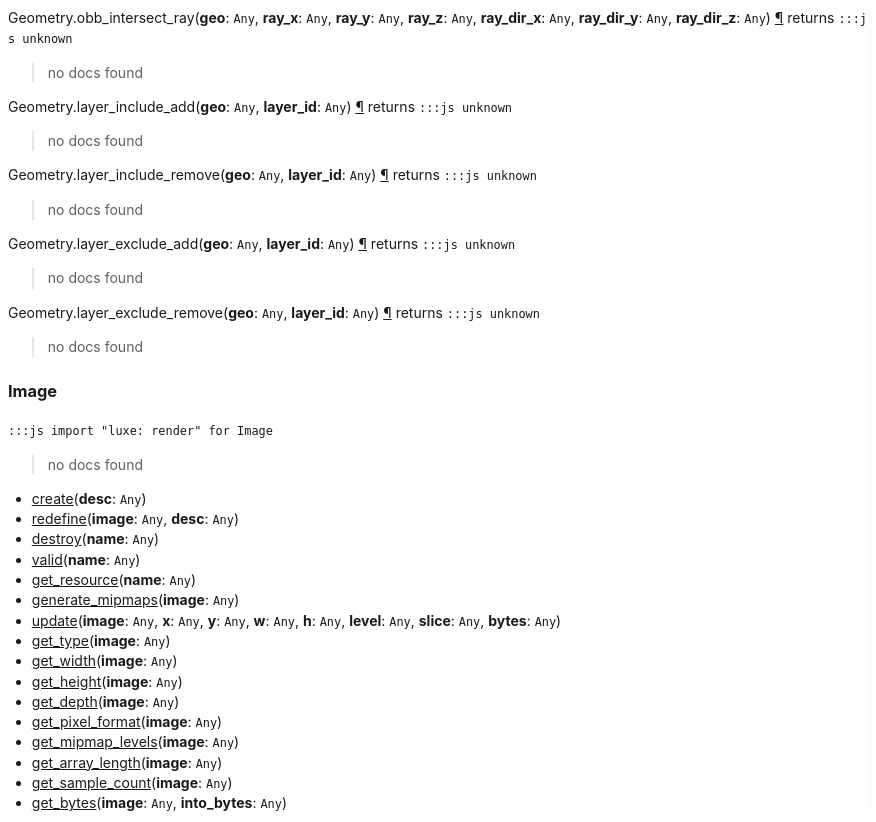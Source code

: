 <endpoint module="luxe: render" class="Geometry" signature="obb_intersect_ray(geo : Any, ray_x : Any, ray_y : Any, ray_z : Any, ray_dir_x : Any, ray_dir_y : Any, ray_dir_z : Any)"></endpoint>
<signature id="Geometry.obb_intersect_ray+7">Geometry.obb_intersect_ray(**geo**: `Any`, **ray_x**: `Any`, **ray_y**: `Any`, **ray_z**: `Any`, **ray_dir_x**: `Any`, **ray_dir_y**: `Any`, **ray_dir_z**: `Any`)
<a class="headerlink" href="#Geometry.obb_intersect_ray+7" title="Permanent link">¶</a></signature>
<span class='api_ret'>returns</span> `:::js unknown`
> no docs found   

<endpoint module="luxe: render" class="Geometry" signature="layer_include_add(geo : Any, layer_id : Any)"></endpoint>
<signature id="Geometry.layer_include_add+2">Geometry.layer_include_add(**geo**: `Any`, **layer_id**: `Any`)
<a class="headerlink" href="#Geometry.layer_include_add+2" title="Permanent link">¶</a></signature>
<span class='api_ret'>returns</span> `:::js unknown`
> no docs found   

<endpoint module="luxe: render" class="Geometry" signature="layer_include_remove(geo : Any, layer_id : Any)"></endpoint>
<signature id="Geometry.layer_include_remove+2">Geometry.layer_include_remove(**geo**: `Any`, **layer_id**: `Any`)
<a class="headerlink" href="#Geometry.layer_include_remove+2" title="Permanent link">¶</a></signature>
<span class='api_ret'>returns</span> `:::js unknown`
> no docs found   

<endpoint module="luxe: render" class="Geometry" signature="layer_exclude_add(geo : Any, layer_id : Any)"></endpoint>
<signature id="Geometry.layer_exclude_add+2">Geometry.layer_exclude_add(**geo**: `Any`, **layer_id**: `Any`)
<a class="headerlink" href="#Geometry.layer_exclude_add+2" title="Permanent link">¶</a></signature>
<span class='api_ret'>returns</span> `:::js unknown`
> no docs found   

<endpoint module="luxe: render" class="Geometry" signature="layer_exclude_remove(geo : Any, layer_id : Any)"></endpoint>
<signature id="Geometry.layer_exclude_remove+2">Geometry.layer_exclude_remove(**geo**: `Any`, **layer_id**: `Any`)
<a class="headerlink" href="#Geometry.layer_exclude_remove+2" title="Permanent link">¶</a></signature>
<span class='api_ret'>returns</span> `:::js unknown`
> no docs found   

### Image
`:::js import "luxe: render" for Image`
> no docs found

- [create](#Image.create)(**desc**: `Any`)
- [redefine](#Image.redefine+2)(**image**: `Any`, **desc**: `Any`)
- [destroy](#Image.destroy)(**name**: `Any`)
- [valid](#Image.valid)(**name**: `Any`)
- [get_resource](#Image.get_resource)(**name**: `Any`)
- [generate_mipmaps](#Image.generate_mipmaps)(**image**: `Any`)
- [update](#Image.update+8)(**image**: `Any`, **x**: `Any`, **y**: `Any`, **w**: `Any`, **h**: `Any`, **level**: `Any`, **slice**: `Any`, **bytes**: `Any`)
- [get_type](#Image.get_type)(**image**: `Any`)
- [get_width](#Image.get_width)(**image**: `Any`)
- [get_height](#Image.get_height)(**image**: `Any`)
- [get_depth](#Image.get_depth)(**image**: `Any`)
- [get_pixel_format](#Image.get_pixel_format)(**image**: `Any`)
- [get_mipmap_levels](#Image.get_mipmap_levels)(**image**: `Any`)
- [get_array_length](#Image.get_array_length)(**image**: `Any`)
- [get_sample_count](#Image.get_sample_count)(**image**: `Any`)
- [get_bytes](#Image.get_bytes+2)(**image**: `Any`, **into_bytes**: `Any`)
